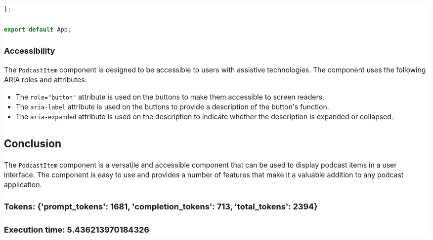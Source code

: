 ```js
};

export default App;
```

### Accessibility

The `PodcastItem` component is designed to be accessible to users with assistive technologies. The component uses the following ARIA roles and attributes:

- The `role="button"` attribute is used on the buttons to make them accessible to screen readers.
- The `aria-label` attribute is used on the buttons to provide a description of the button's function.
- The `aria-expanded` attribute is used on the description to indicate whether the description is expanded or collapsed.

## Conclusion

The `PodcastItem` component is a versatile and accessible component that can be used to display podcast items in a user interface. The component is easy to use and provides a number of features that make it a valuable addition to any podcast application.
### Tokens: {'prompt_tokens': 1681, 'completion_tokens': 713, 'total_tokens': 2394}
### Execution time: 5.436213970184326
